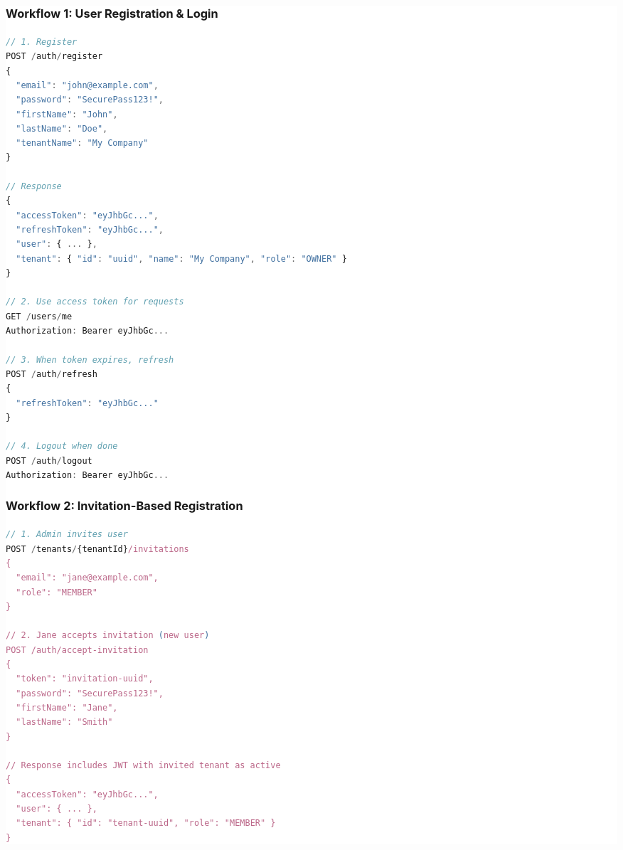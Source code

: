### Workflow 1: User Registration & Login

```typescript
// 1. Register
POST /auth/register
{
  "email": "john@example.com",
  "password": "SecurePass123!",
  "firstName": "John",
  "lastName": "Doe",
  "tenantName": "My Company"
}

// Response
{
  "accessToken": "eyJhbGc...",
  "refreshToken": "eyJhbGc...",
  "user": { ... },
  "tenant": { "id": "uuid", "name": "My Company", "role": "OWNER" }
}

// 2. Use access token for requests
GET /users/me
Authorization: Bearer eyJhbGc...

// 3. When token expires, refresh
POST /auth/refresh
{
  "refreshToken": "eyJhbGc..."
}

// 4. Logout when done
POST /auth/logout
Authorization: Bearer eyJhbGc...
```

### Workflow 2: Invitation-Based Registration

```typescript
// 1. Admin invites user
POST /tenants/{tenantId}/invitations
{
  "email": "jane@example.com",
  "role": "MEMBER"
}

// 2. Jane accepts invitation (new user)
POST /auth/accept-invitation
{
  "token": "invitation-uuid",
  "password": "SecurePass123!",
  "firstName": "Jane",
  "lastName": "Smith"
}

// Response includes JWT with invited tenant as active
{
  "accessToken": "eyJhbGc...",
  "user": { ... },
  "tenant": { "id": "tenant-uuid", "role": "MEMBER" }
}
```
